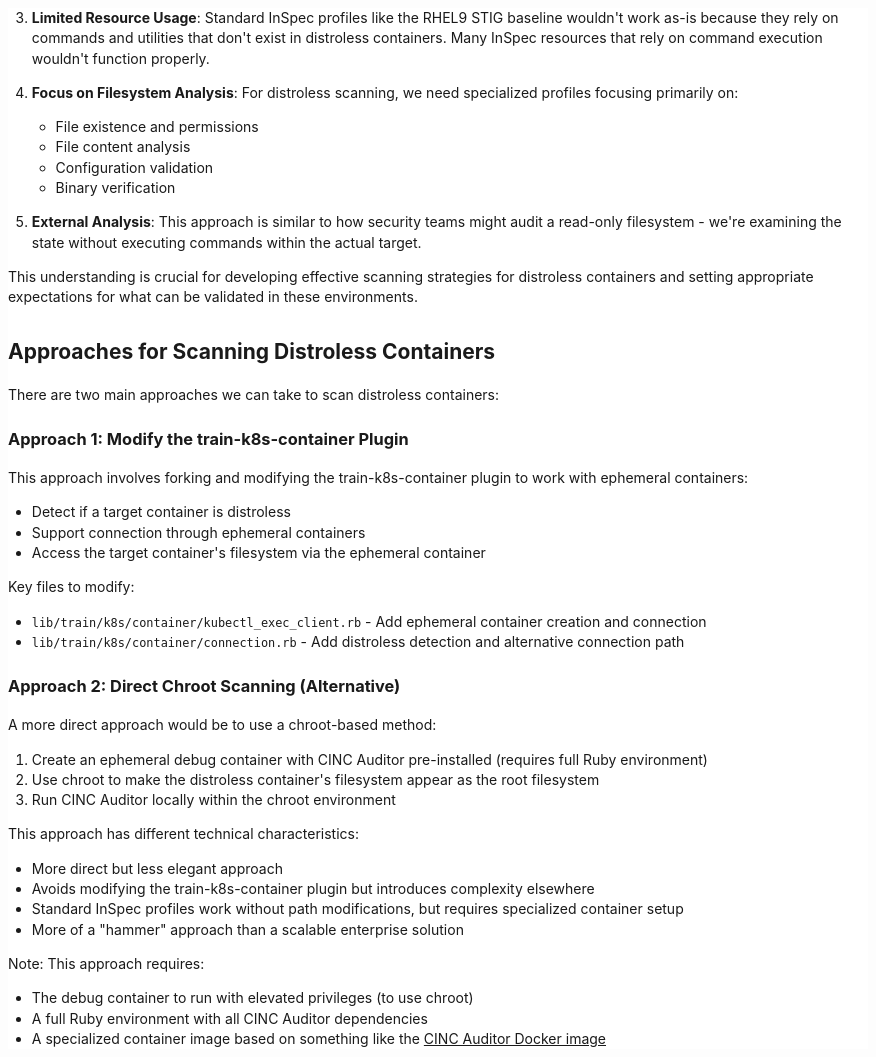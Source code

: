 3. **Limited Resource Usage**: Standard InSpec profiles like the RHEL9 STIG baseline wouldn't work as-is because they rely on commands and utilities that don't exist in distroless containers. Many InSpec resources that rely on command execution wouldn't function properly.

4. **Focus on Filesystem Analysis**: For distroless scanning, we need specialized profiles focusing primarily on:
   - File existence and permissions
   - File content analysis
   - Configuration validation
   - Binary verification

5. **External Analysis**: This approach is similar to how security teams might audit a read-only filesystem - we're examining the state without executing commands within the actual target.

This understanding is crucial for developing effective scanning strategies for distroless containers and setting appropriate expectations for what can be validated in these environments.

## Approaches for Scanning Distroless Containers

There are two main approaches we can take to scan distroless containers:

### Approach 1: Modify the train-k8s-container Plugin

This approach involves forking and modifying the train-k8s-container plugin to work with ephemeral containers:

- Detect if a target container is distroless
- Support connection through ephemeral containers
- Access the target container's filesystem via the ephemeral container

Key files to modify:
- `lib/train/k8s/container/kubectl_exec_client.rb` - Add ephemeral container creation and connection
- `lib/train/k8s/container/connection.rb` - Add distroless detection and alternative connection path

### Approach 2: Direct Chroot Scanning (Alternative)

A more direct approach would be to use a chroot-based method:

1. Create an ephemeral debug container with CINC Auditor pre-installed (requires full Ruby environment)
2. Use chroot to make the distroless container's filesystem appear as the root filesystem
3. Run CINC Auditor locally within the chroot environment

This approach has different technical characteristics:
- More direct but less elegant approach
- Avoids modifying the train-k8s-container plugin but introduces complexity elsewhere
- Standard InSpec profiles work without path modifications, but requires specialized container setup
- More of a "hammer" approach than a scalable enterprise solution

Note: This approach requires:
- The debug container to run with elevated privileges (to use chroot)
- A full Ruby environment with all CINC Auditor dependencies
- A specialized container image based on something like the [CINC Auditor Docker image](https://gitlab.com/cinc-project/docker-images/-/tree/master/docker-auditor)
